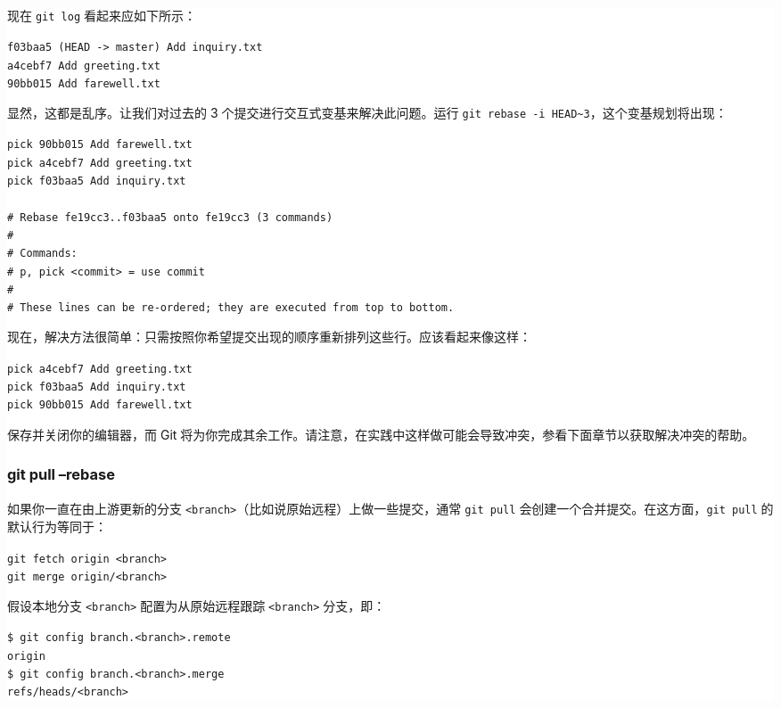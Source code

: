 现在 `git log` 看起来应如下所示：



```
f03baa5 (HEAD -> master) Add inquiry.txt
a4cebf7 Add greeting.txt
90bb015 Add farewell.txt
```

显然，这都是乱序。让我们对过去的 3 个提交进行交互式变基来解决此问题。运行 `git rebase -i HEAD~3`，这个变基规划将出现：



```
pick 90bb015 Add farewell.txt
pick a4cebf7 Add greeting.txt
pick f03baa5 Add inquiry.txt

# Rebase fe19cc3..f03baa5 onto fe19cc3 (3 commands)
#
# Commands:
# p, pick <commit> = use commit
#
# These lines can be re-ordered; they are executed from top to bottom.
```

现在，解决方法很简单：只需按照你希望提交出现的顺序重新排列这些行。应该看起来像这样：



```
pick a4cebf7 Add greeting.txt
pick f03baa5 Add inquiry.txt
pick 90bb015 Add farewell.txt
```

保存并关闭你的编辑器，而 Git 将为你完成其余工作。请注意，在实践中这样做可能会导致冲突，参看下面章节以获取解决冲突的帮助。


### git pull –rebase


如果你一直在由上游更新的分支 `<branch>`（比如说原始远程）上做一些提交，通常 `git pull` 会创建一个合并提交。在这方面，`git pull` 的默认行为等同于：



```
git fetch origin <branch>
git merge origin/<branch>
```

假设本地分支 `<branch>` 配置为从原始远程跟踪 `<branch>` 分支，即：



```
$ git config branch.<branch>.remote
origin
$ git config branch.<branch>.merge
refs/heads/<branch>
```
